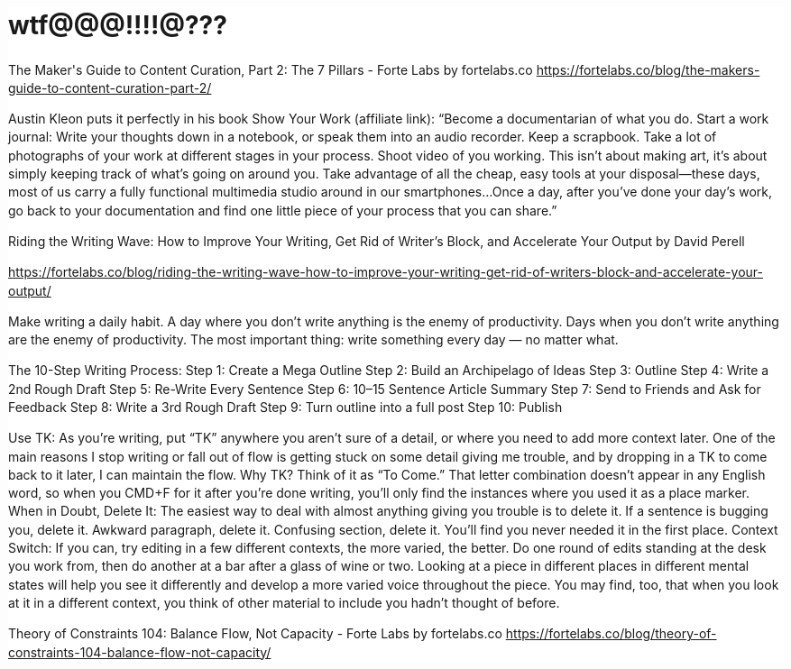 # wtf@@@!!!!@???

The Maker's Guide to Content Curation, Part 2: The 7 Pillars - Forte Labs by fortelabs.co
https://fortelabs.co/blog/the-makers-guide-to-content-curation-part-2/

Austin Kleon puts it perfectly in his book Show Your Work (affiliate link):
“Become a documentarian of what you do. Start a work journal: Write your thoughts down in a notebook, or speak them into an audio recorder. Keep a scrapbook. Take a lot of photographs of your work at different stages in your process. Shoot video of you working. This isn’t about making art, it’s about simply keeping track of what’s going on around you. Take advantage of all the cheap, easy tools at your disposal—these days, most of us carry a fully functional multimedia studio around in our smartphones…Once a day, after you’ve done your day’s work, go back to your documentation and find one little piece of your process that you can share.”

Riding the Writing Wave: How to Improve Your Writing, Get Rid of Writer’s Block, and Accelerate Your Output by David Perell

https://fortelabs.co/blog/riding-the-writing-wave-how-to-improve-your-writing-get-rid-of-writers-block-and-accelerate-your-output/

Make writing a daily habit. A day where you don’t write anything is the enemy of productivity. Days when you don’t write anything are the enemy of productivity. The most important thing: write something every day — no matter what.

The 10-Step Writing Process:
Step 1: Create a Mega Outline
Step 2: Build an Archipelago of Ideas
Step 3: Outline
Step 4: Write a 2nd Rough Draft
Step 5: Re-Write Every Sentence
Step 6: 10–15 Sentence Article Summary
Step 7: Send to Friends and Ask for Feedback
Step 8: Write a 3rd Rough Draft
Step 9: Turn outline into a full post
Step 10: Publish

Use TK: As you’re writing, put “TK” anywhere you aren’t sure of a detail, or where you need to add more context later. One of the main reasons I stop writing or fall out of flow is getting stuck on some detail giving me trouble, and by dropping in a TK to come back to it later, I can maintain the flow. Why TK? Think of it as “To Come.” That letter combination doesn’t appear in any English word, so when you CMD+F for it after you’re done writing, you’ll only find the instances where you used it as a place marker.
When in Doubt, Delete It: The easiest way to deal with almost anything giving you trouble is to delete it. If a sentence is bugging you, delete it. Awkward paragraph, delete it. Confusing section, delete it. You’ll find you never needed it in the first place.
Context Switch: If you can, try editing in a few different contexts, the more varied, the better. Do one round of edits standing at the desk you work from, then do another at a bar after a glass of wine or two. Looking at a piece in different places in different mental states will help you see it differently and develop a more varied voice throughout the piece. You may find, too, that when you look at it in a different context, you think of other material to include you hadn’t thought of before.

Theory of Constraints 104: Balance Flow, Not Capacity - Forte Labs by fortelabs.co
https://fortelabs.co/blog/theory-of-constraints-104-balance-flow-not-capacity/
